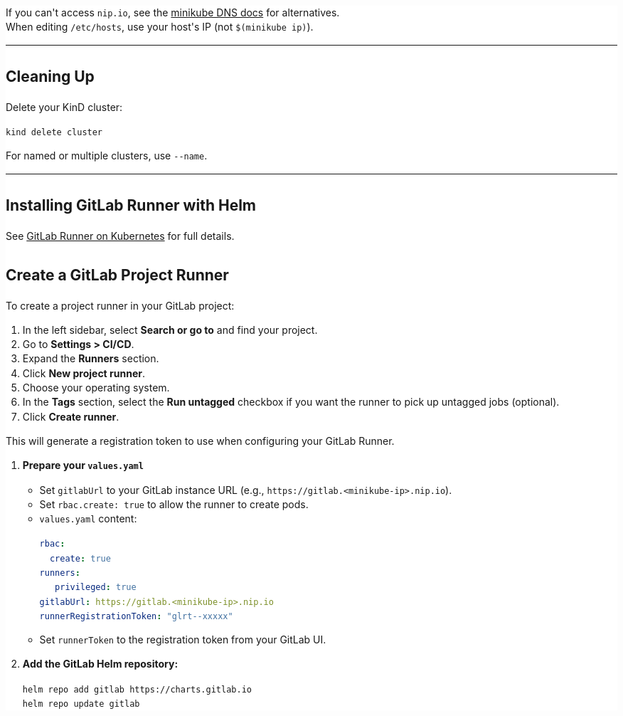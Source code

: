 If you can't access `nip.io`, see the [minikube DNS docs](https://minikube.sigs.k8s.io/docs/handbook/accessing/#using-nipio-or-xipio) for alternatives.  
When editing `/etc/hosts`, use your host's IP (not `$(minikube ip)`).

---

## Cleaning Up

Delete your KinD cluster:

```sh
kind delete cluster
```

For named or multiple clusters, use `--name`.

---

## Installing GitLab Runner with Helm

See [GitLab Runner on Kubernetes](https://docs.gitlab.com/runner/install/kubernetes/) for full details.
## Create a GitLab Project Runner

To create a project runner in your GitLab project:

1. In the left sidebar, select **Search or go to** and find your project.
2. Go to **Settings > CI/CD**.
3. Expand the **Runners** section.
4. Click **New project runner**.
5. Choose your operating system.
6. In the **Tags** section, select the **Run untagged** checkbox if you want the runner to pick up untagged jobs (optional).
7. Click **Create runner**.

This will generate a registration token to use when configuring your GitLab Runner.

1. **Prepare your `values.yaml`**  
   - Set `gitlabUrl` to your GitLab instance URL (e.g., `https://gitlab.<minikube-ip>.nip.io`).
   - Set `rbac.create: true` to allow the runner to create pods.
   - `values.yaml` content:
     ```yaml
     rbac:
       create: true
     runners:
        privileged: true
     gitlabUrl: https://gitlab.<minikube-ip>.nip.io
     runnerRegistrationToken: "glrt--xxxxx"
     ```
   - Set `runnerToken` to the registration token from your GitLab UI.

2. **Add the GitLab Helm repository:**
    ```sh
    helm repo add gitlab https://charts.gitlab.io
    helm repo update gitlab
    ```
